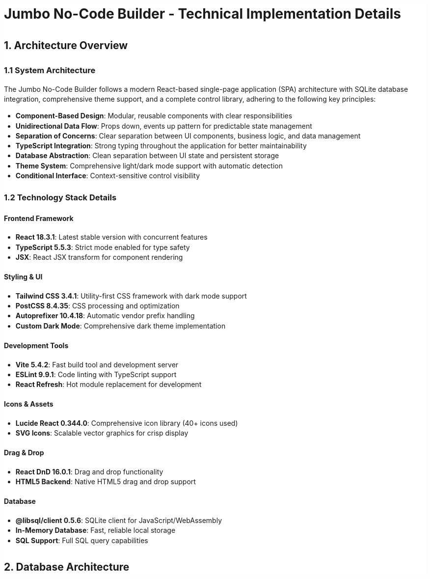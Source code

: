 # Jumbo No-Code Builder - Technical Implementation Details

## 1. Architecture Overview

### 1.1 System Architecture
The Jumbo No-Code Builder follows a modern React-based single-page application (SPA) architecture with SQLite database integration, comprehensive theme support, and a complete control library, adhering to the following key principles:

- **Component-Based Design**: Modular, reusable components with clear responsibilities
- **Unidirectional Data Flow**: Props down, events up pattern for predictable state management
- **Separation of Concerns**: Clear separation between UI components, business logic, and data management
- **TypeScript Integration**: Strong typing throughout the application for better maintainability
- **Database Abstraction**: Clean separation between UI state and persistent storage
- **Theme System**: Comprehensive light/dark mode support with automatic detection
- **Conditional Interface**: Context-sensitive control visibility

### 1.2 Technology Stack Details

#### Frontend Framework
- **React 18.3.1**: Latest stable version with concurrent features
- **TypeScript 5.5.3**: Strict mode enabled for type safety
- **JSX**: React JSX transform for component rendering

#### Styling & UI
- **Tailwind CSS 3.4.1**: Utility-first CSS framework with dark mode support
- **PostCSS 8.4.35**: CSS processing and optimization
- **Autoprefixer 10.4.18**: Automatic vendor prefix handling
- **Custom Dark Mode**: Comprehensive dark theme implementation

#### Development Tools
- **Vite 5.4.2**: Fast build tool and development server
- **ESLint 9.9.1**: Code linting with TypeScript support
- **React Refresh**: Hot module replacement for development

#### Icons & Assets
- **Lucide React 0.344.0**: Comprehensive icon library (40+ icons used)
- **SVG Icons**: Scalable vector graphics for crisp display

#### Drag & Drop
- **React DnD 16.0.1**: Drag and drop functionality
- **HTML5 Backend**: Native HTML5 drag and drop support

#### Database
- **@libsql/client 0.5.6**: SQLite client for JavaScript/WebAssembly
- **In-Memory Database**: Fast, reliable local storage
- **SQL Support**: Full SQL query capabilities

## 2. Database Architecture
